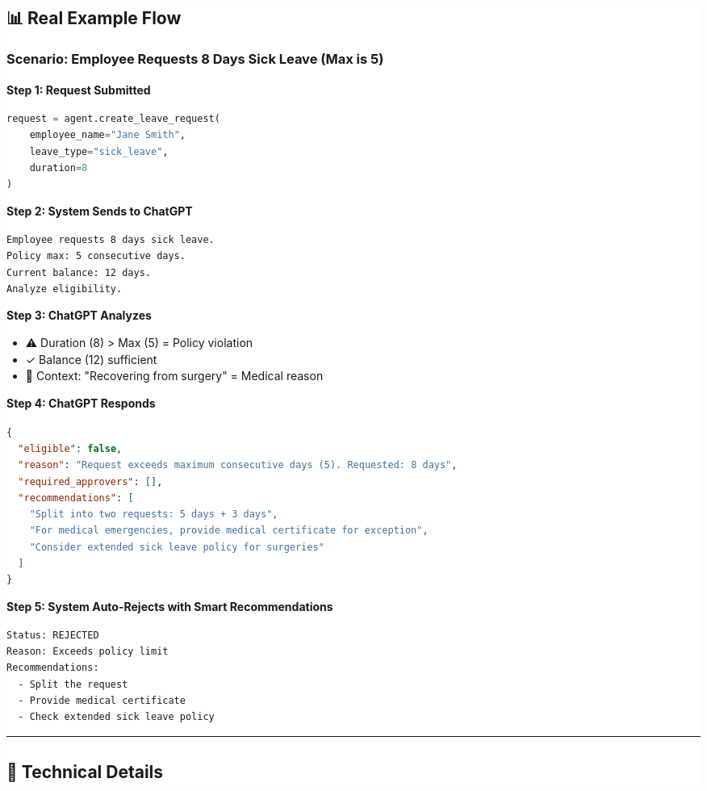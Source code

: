 
## 📊 Real Example Flow

### Scenario: Employee Requests 8 Days Sick Leave (Max is 5)

**Step 1: Request Submitted**
```python
request = agent.create_leave_request(
    employee_name="Jane Smith",
    leave_type="sick_leave",
    duration=8
)
```

**Step 2: System Sends to ChatGPT**
```
Employee requests 8 days sick leave.
Policy max: 5 consecutive days.
Current balance: 12 days.
Analyze eligibility.
```

**Step 3: ChatGPT Analyzes**
- ⚠️ Duration (8) > Max (5) = Policy violation
- ✓ Balance (12) sufficient
- 🤔 Context: "Recovering from surgery" = Medical reason

**Step 4: ChatGPT Responds**
```json
{
  "eligible": false,
  "reason": "Request exceeds maximum consecutive days (5). Requested: 8 days",
  "required_approvers": [],
  "recommendations": [
    "Split into two requests: 5 days + 3 days",
    "For medical emergencies, provide medical certificate for exception",
    "Consider extended sick leave policy for surgeries"
  ]
}
```

**Step 5: System Auto-Rejects with Smart Recommendations**
```
Status: REJECTED
Reason: Exceeds policy limit
Recommendations:
  - Split the request
  - Provide medical certificate
  - Check extended sick leave policy
```

---

## 🔧 Technical Details
